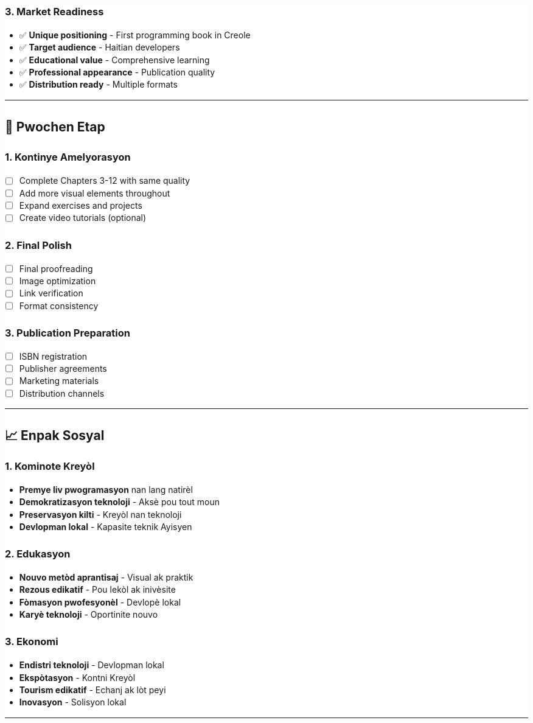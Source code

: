 ### 3. **Market Readiness**
- ✅ **Unique positioning** - First programming book in Creole
- ✅ **Target audience** - Haitian developers
- ✅ **Educational value** - Comprehensive learning
- ✅ **Professional appearance** - Publication quality
- ✅ **Distribution ready** - Multiple formats

---

## 🚀 Pwochen Etap

### 1. **Kontinye Amelyorasyon**
- [ ] Complete Chapters 3-12 with same quality
- [ ] Add more visual elements throughout
- [ ] Expand exercises and projects
- [ ] Create video tutorials (optional)

### 2. **Final Polish**
- [ ] Final proofreading
- [ ] Image optimization
- [ ] Link verification
- [ ] Format consistency

### 3. **Publication Preparation**
- [ ] ISBN registration
- [ ] Publisher agreements
- [ ] Marketing materials
- [ ] Distribution channels

---

## 📈 Enpak Sosyal

### 1. **Kominote Kreyòl**
- **Premye liv pwogramasyon** nan lang natirèl
- **Demokratizasyon teknoloji** - Aksè pou tout moun
- **Preservasyon kilti** - Kreyòl nan teknoloji
- **Devlopman lokal** - Kapasite teknik Ayisyen

### 2. **Edukasyon**
- **Nouvo metòd aprantisaj** - Visual ak praktik
- **Rezous edikatif** - Pou lekòl ak inivèsite
- **Fòmasyon pwofesyonèl** - Devlopè lokal
- **Karyè teknoloji** - Oportinite nouvo

### 3. **Ekonomi**
- **Endistri teknoloji** - Devlopman lokal
- **Ekspòtasyon** - Kontni Kreyòl
- **Tourism edikatif** - Echanj ak lòt peyi
- **Inovasyon** - Solisyon lokal

---